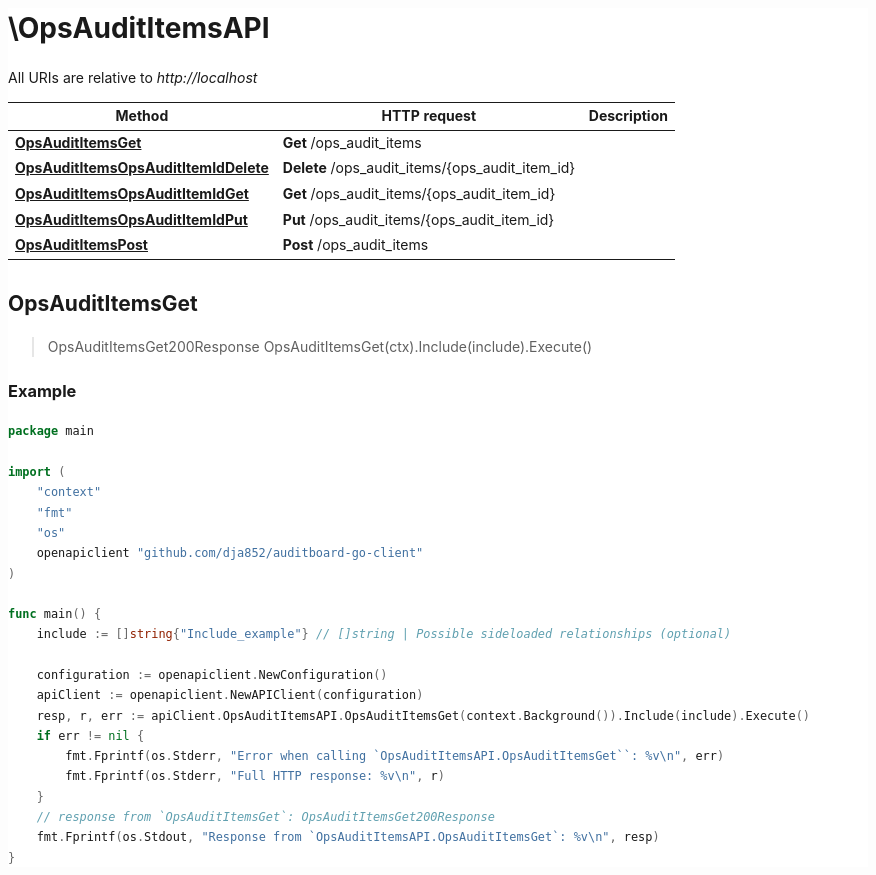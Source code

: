 # \OpsAuditItemsAPI

All URIs are relative to *http://localhost*

Method | HTTP request | Description
------------- | ------------- | -------------
[**OpsAuditItemsGet**](OpsAuditItemsAPI.md#OpsAuditItemsGet) | **Get** /ops_audit_items | 
[**OpsAuditItemsOpsAuditItemIdDelete**](OpsAuditItemsAPI.md#OpsAuditItemsOpsAuditItemIdDelete) | **Delete** /ops_audit_items/{ops_audit_item_id} | 
[**OpsAuditItemsOpsAuditItemIdGet**](OpsAuditItemsAPI.md#OpsAuditItemsOpsAuditItemIdGet) | **Get** /ops_audit_items/{ops_audit_item_id} | 
[**OpsAuditItemsOpsAuditItemIdPut**](OpsAuditItemsAPI.md#OpsAuditItemsOpsAuditItemIdPut) | **Put** /ops_audit_items/{ops_audit_item_id} | 
[**OpsAuditItemsPost**](OpsAuditItemsAPI.md#OpsAuditItemsPost) | **Post** /ops_audit_items | 



## OpsAuditItemsGet

> OpsAuditItemsGet200Response OpsAuditItemsGet(ctx).Include(include).Execute()



### Example

```go
package main

import (
	"context"
	"fmt"
	"os"
	openapiclient "github.com/dja852/auditboard-go-client"
)

func main() {
	include := []string{"Include_example"} // []string | Possible sideloaded relationships (optional)

	configuration := openapiclient.NewConfiguration()
	apiClient := openapiclient.NewAPIClient(configuration)
	resp, r, err := apiClient.OpsAuditItemsAPI.OpsAuditItemsGet(context.Background()).Include(include).Execute()
	if err != nil {
		fmt.Fprintf(os.Stderr, "Error when calling `OpsAuditItemsAPI.OpsAuditItemsGet``: %v\n", err)
		fmt.Fprintf(os.Stderr, "Full HTTP response: %v\n", r)
	}
	// response from `OpsAuditItemsGet`: OpsAuditItemsGet200Response
	fmt.Fprintf(os.Stdout, "Response from `OpsAuditItemsAPI.OpsAuditItemsGet`: %v\n", resp)
}
```
